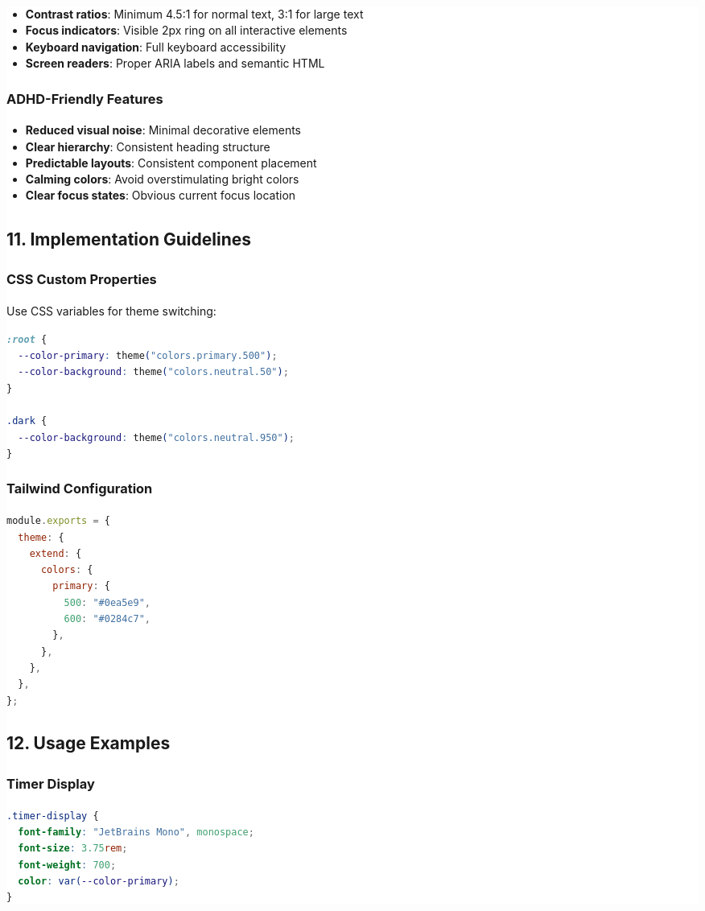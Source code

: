 - **Contrast ratios**: Minimum 4.5:1 for normal text, 3:1 for large text
- **Focus indicators**: Visible 2px ring on all interactive elements
- **Keyboard navigation**: Full keyboard accessibility
- **Screen readers**: Proper ARIA labels and semantic HTML

### ADHD-Friendly Features

- **Reduced visual noise**: Minimal decorative elements
- **Clear hierarchy**: Consistent heading structure
- **Predictable layouts**: Consistent component placement
- **Calming colors**: Avoid overstimulating bright colors
- **Clear focus states**: Obvious current focus location

## 11. Implementation Guidelines

### CSS Custom Properties

Use CSS variables for theme switching:

```css
:root {
  --color-primary: theme("colors.primary.500");
  --color-background: theme("colors.neutral.50");
}

.dark {
  --color-background: theme("colors.neutral.950");
}
```

### Tailwind Configuration

```javascript
module.exports = {
  theme: {
    extend: {
      colors: {
        primary: {
          500: "#0ea5e9",
          600: "#0284c7",
        },
      },
    },
  },
};
```

## 12. Usage Examples

### Timer Display

```css
.timer-display {
  font-family: "JetBrains Mono", monospace;
  font-size: 3.75rem;
  font-weight: 700;
  color: var(--color-primary);
}
```

